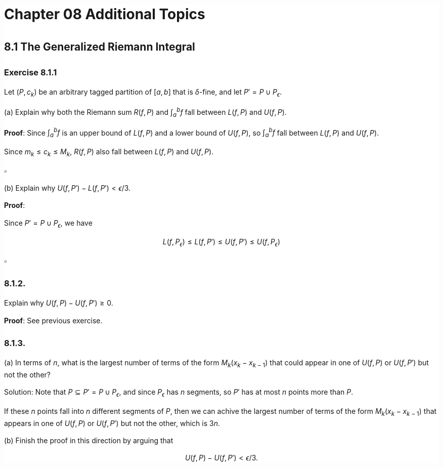 # Chapter 08 Additional Topics

## 8.1 The Generalized Riemann Integral

### Exercise 8.1.1

Let $(P,{c_k})$ be an arbitrary tagged partition of $[a,b]$ that
is $δ$-fine, and let $P' = P ∪ P_ϵ$.

(a) Explain why both the Riemann sum $R(f,P)$ and $\int_{a}^{b}f$
fall between $L(f,P)$ and $U(f,P)$.

**Proof**: Since $\int_{a}^{b}f$ is an upper bound of $L(f,P)$
and a lower bound of $U(f,P)$, so $\int_{a}^{b}f$
fall between $L(f,P)$ and $U(f,P)$.

Since $m_k \leq c_k \leq M_k$, $R(f,P)$ also
fall between $L(f,P)$ and $U(f,P)$.

$\square$

(b) Explain why $U(f,P')−L(f,P') < ϵ/3$.

**Proof**:

Since $P' = P ∪ P_ϵ$, we have

$$ 
L(f, P_ϵ) \leq L(f, P') \leq U(f, P') \leq  U(f, P_ϵ)
$$

$\square$

### 8.1.2.

Explain why $U(f,P)−U(f,P') ≥ 0$.

**Proof**: See previous exercise.

### 8.1.3.

(a) In terms of $n$, what is the largest number of terms of the
form $M_k(x_k - x_{k-1})$ that could appear in one of $U(f,P)$ or $U(f,P')$ but not the other?

Solution: Note that $P \subseteq P' = P \cup P_{\epsilon }$, and
since $P_{\epsilon}$ has $n$ segments, so $P'$ has at most $n$ points more than $P$.

If these $n$ points fall into $n$ different
segments of $P$, then we can achive the
largest number of terms of the
form $M_k(x_k - x_{k-1})$ that appears in one of $U(f,P)$ or $U(f,P')$ but not the other, which is $3n$.

(b) Finish the proof in this direction by arguing that

$$ 
U(f, P) - U(f, P') < \epsilon / 3.
$$
